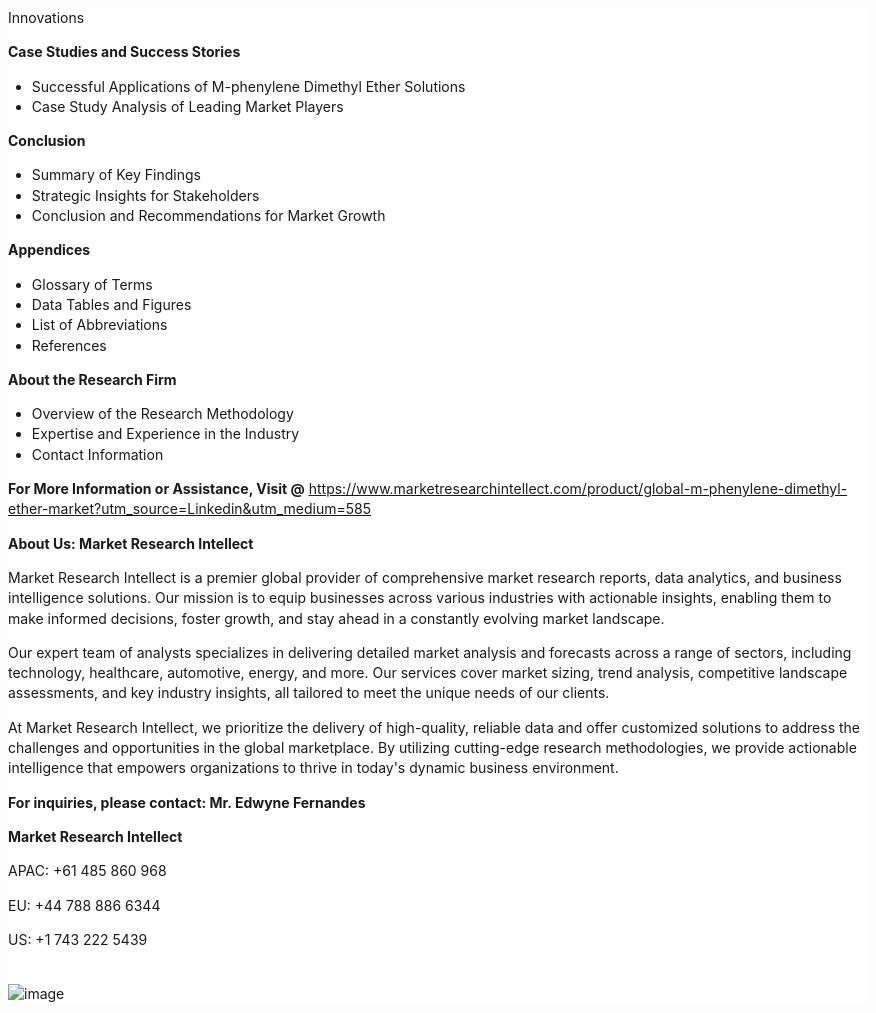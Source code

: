 Innovations</li></ul><p><strong>Case Studies and Success Stories</strong></p><ul><li>Successful Applications of M-phenylene Dimethyl Ether Solutions</li><li>Case Study Analysis of Leading Market Players</li></ul><p><strong>Conclusion</strong></p><ul><li>Summary of Key Findings</li><li>Strategic Insights for Stakeholders</li><li>Conclusion and Recommendations for Market Growth</li></ul><p><strong>Appendices</strong></p><ul><li>Glossary of Terms</li><li>Data Tables and Figures</li><li>List of Abbreviations</li><li>References</li></ul><p><strong>About the Research Firm</strong></p><ul><li>Overview of the Research Methodology</li><li>Expertise and Experience in the Industry</li><li>Contact Information</li></ul></div><div class="article-main__content" data-test-id="publishing-text-block"><p><span class="font-[700]"><strong>For More Information or Assistance, Visit @</strong>&nbsp;<a href="https://www.marketresearchintellect.com/product/global-m-phenylene-dimethyl-ether-market?utm_source=Linkedin&utm_medium=585">https://www.marketresearchintellect.com/product/global-m-phenylene-dimethyl-ether-market?utm_source=Linkedin&utm_medium=585</a></span></p><p><strong>About Us: Market Research Intellect</strong></p><p>Market Research Intellect is a premier global provider of comprehensive market research reports, data analytics, and business intelligence solutions. Our mission is to equip businesses across various industries with actionable insights, enabling them to make informed decisions, foster growth, and stay ahead in a constantly evolving market landscape.</p><p>Our expert team of analysts specializes in delivering detailed market analysis and forecasts across a range of sectors, including technology, healthcare, automotive, energy, and more. Our services cover market sizing, trend analysis, competitive landscape assessments, and key industry insights, all tailored to meet the unique needs of our clients.</p><p>At Market Research Intellect, we prioritize the delivery of high-quality, reliable data and offer customized solutions to address the challenges and opportunities in the global marketplace. By utilizing cutting-edge research methodologies, we provide actionable intelligence that empowers organizations to thrive in today's dynamic business environment.</p><p><strong>For inquiries, please contact: Mr. Edwyne Fernandes</strong></p><p><strong>Market Research Intellect</strong></p><p>APAC: +61 485 860 968</p><p>EU: +44 788 886 6344</p><p>US: +1 743 222 5439</p></div><div class="article-main__content" data-test-id="publishing-text-block">&nbsp;</div>
![image](https://github.com/user-attachments/assets/6c5da167-b560-49b7-b30d-7edc2a93fbc4)
